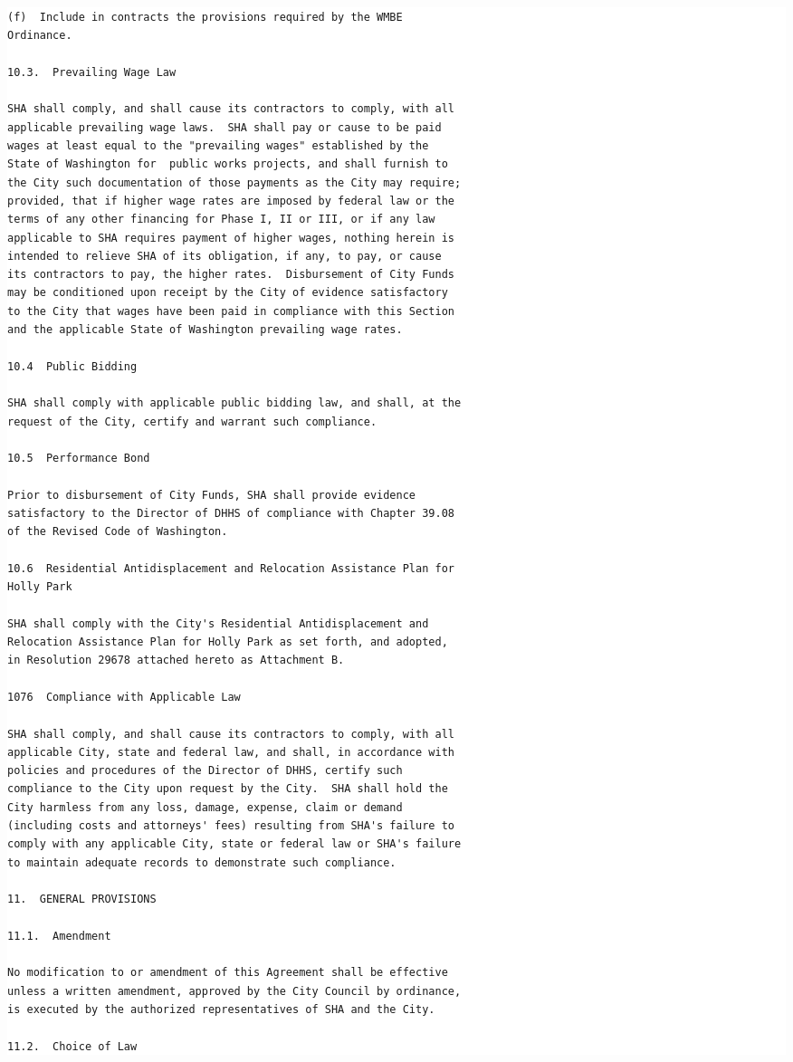     (f)  Include in contracts the provisions required by the WMBE  
    Ordinance.  
  
    10.3.  Prevailing Wage Law  
  
    SHA shall comply, and shall cause its contractors to comply, with all  
    applicable prevailing wage laws.  SHA shall pay or cause to be paid  
    wages at least equal to the "prevailing wages" established by the  
    State of Washington for  public works projects, and shall furnish to  
    the City such documentation of those payments as the City may require;  
    provided, that if higher wage rates are imposed by federal law or the  
    terms of any other financing for Phase I, II or III, or if any law  
    applicable to SHA requires payment of higher wages, nothing herein is  
    intended to relieve SHA of its obligation, if any, to pay, or cause  
    its contractors to pay, the higher rates.  Disbursement of City Funds  
    may be conditioned upon receipt by the City of evidence satisfactory  
    to the City that wages have been paid in compliance with this Section  
    and the applicable State of Washington prevailing wage rates.  
  
    10.4  Public Bidding  
  
    SHA shall comply with applicable public bidding law, and shall, at the  
    request of the City, certify and warrant such compliance.  
  
    10.5  Performance Bond  
  
    Prior to disbursement of City Funds, SHA shall provide evidence  
    satisfactory to the Director of DHHS of compliance with Chapter 39.08  
    of the Revised Code of Washington.  
  
    10.6  Residential Antidisplacement and Relocation Assistance Plan for  
    Holly Park  
  
    SHA shall comply with the City's Residential Antidisplacement and  
    Relocation Assistance Plan for Holly Park as set forth, and adopted,  
    in Resolution 29678 attached hereto as Attachment B.  
  
    1076  Compliance with Applicable Law  
  
    SHA shall comply, and shall cause its contractors to comply, with all  
    applicable City, state and federal law, and shall, in accordance with  
    policies and procedures of the Director of DHHS, certify such  
    compliance to the City upon request by the City.  SHA shall hold the  
    City harmless from any loss, damage, expense, claim or demand  
    (including costs and attorneys' fees) resulting from SHA's failure to  
    comply with any applicable City, state or federal law or SHA's failure  
    to maintain adequate records to demonstrate such compliance.  
  
    11.  GENERAL PROVISIONS  
  
    11.1.  Amendment  
  
    No modification to or amendment of this Agreement shall be effective  
    unless a written amendment, approved by the City Council by ordinance,  
    is executed by the authorized representatives of SHA and the City.  
  
    11.2.  Choice of Law  
  